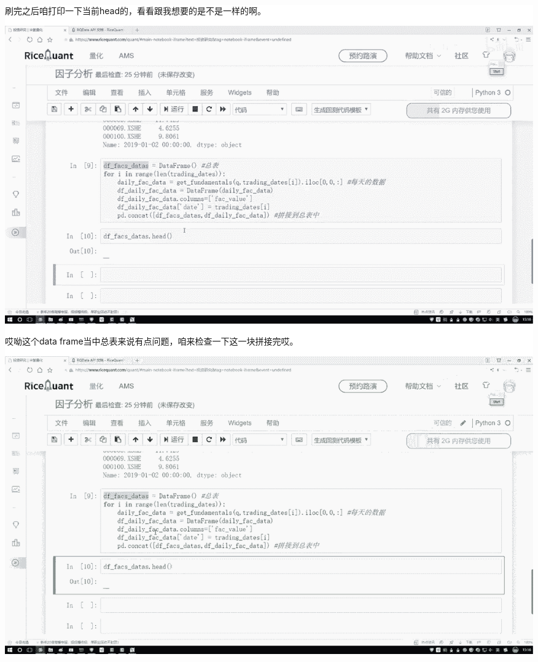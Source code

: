 刷完之后咱打印一下当前head的，看看跟我想要的是不是一样的啊。

![](img/b62045ef714be3cb938a1943f794cb84_80.png)

哎呦这个data frame当中总表来说有点问题，咱来检查一下这一块拼接完哎。

![](img/b62045ef714be3cb938a1943f794cb84_82.png)
